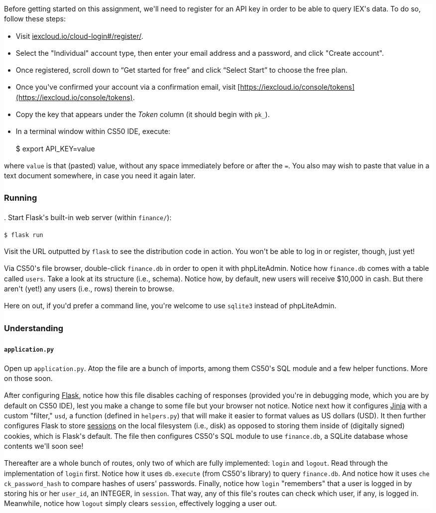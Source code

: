 Before getting started on this assignment, we'll need to register for an API key in order to be able to query IEX's data. To do so, follow these steps:

* Visit [iexcloud.io/cloud-login#/register/](https://iexcloud.io/cloud-login#/register/).
* Select the "Individual" account type, then enter your email address and a password, and click "Create account".
* Once registered, scroll down to “Get started for free” and click “Select Start” to choose the free plan.
* Once you've confirmed your account via a confirmation email, visit [https://iexcloud.io/console/tokens](https://iexcloud.io/console/tokens).
* Copy the key that appears under the *Token* column (it should begin with `pk_`).
* In a terminal window within CS50 IDE, execute:


    $ export API_KEY=value


where `value` is that (pasted) value, without any space immediately before or after the `=`. You also may wish to paste that value in a text document somewhere, in case you need it again later.

### Running

. Start Flask's built-in web server (within `finance/`):

    $ flask run

Visit the URL outputted by `flask` to see the distribution code in action. You won't be able to log in or register, though, just yet!

Via CS50's file browser, double-click `finance.db` in order to open it with phpLiteAdmin. Notice how `finance.db` comes with a table called `users`. Take a look at its structure (i.e., schema). Notice how, by default, new users will receive $10,000 in cash. But there aren't (yet!) any users (i.e., rows) therein to browse.

Here on out, if you'd prefer a command line, you're welcome to use `sqlite3` instead of phpLiteAdmin.

### Understanding

#### `application.py`

Open up `application.py`. Atop the file are a bunch of imports, among them CS50's SQL module and a few helper functions. More on those soon.

After configuring [Flask](http://flask.pocoo.org/), notice how this file disables caching of responses (provided you're in debugging mode, which you are by default on CS50 IDE), lest you make a change to some file but your browser not notice. Notice next how it configures [Jinja](http://jinja.pocoo.org/) with a custom "filter," `usd`, a function (defined in `helpers.py`) that will make it easier to format values as US dollars (USD). It then further configures Flask to store [sessions](http://flask.pocoo.org/docs/1.0/quickstart/#sessions) on the local filesystem (i.e., disk) as opposed to storing them inside of (digitally signed) cookies, which is Flask's default. The file then configures CS50's SQL module to use `finance.db`, a SQLite database whose contents we'll soon see!

Thereafter are a whole bunch of routes, only two of which are fully implemented: `login` and `logout`. Read through the implementation of `login` first. Notice how it uses `db.execute` (from CS50's library) to query `finance.db`. And notice how it uses `check_password_hash` to compare hashes of users' passwords. Finally, notice how `login` "remembers" that a user is logged in by storing his or her `user_id`, an INTEGER, in `session`. That way, any of this file's routes can check which user, if any, is logged in. Meanwhile, notice how `logout` simply clears `session`, effectively logging a user out.
